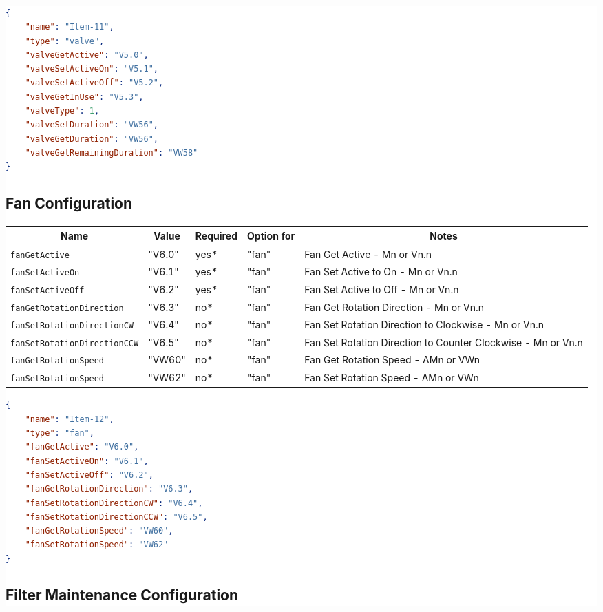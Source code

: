 ```json
{
    "name": "Item-11",
    "type": "valve",
    "valveGetActive": "V5.0",
    "valveSetActiveOn": "V5.1",
    "valveSetActiveOff": "V5.2",
    "valveGetInUse": "V5.3",
    "valveType": 1,
    "valveSetDuration": "VW56",
    "valveGetDuration": "VW56",
    "valveGetRemainingDuration": "VW58"
}
```

## Fan Configuration ##

Name                     | Value             | Required | Option for | Notes
------------------------ | ----------------- | -------- | ---------- | ------------------------
`fanGetActive`               | "V6.0"        | yes*     | "fan"      | Fan Get Active - Mn or Vn.n
`fanSetActiveOn`             | "V6.1"        | yes*     | "fan"      | Fan Set Active to On - Mn or Vn.n
`fanSetActiveOff`            | "V6.2"        | yes*     | "fan"      | Fan Set Active to Off - Mn or Vn.n
`fanGetRotationDirection`    | "V6.3"        | no*      | "fan"      | Fan Get Rotation Direction - Mn or Vn.n
`fanSetRotationDirectionCW`  | "V6.4"        | no*      | "fan"      | Fan Set Rotation Direction to Clockwise - Mn or Vn.n
`fanSetRotationDirectionCCW` | "V6.5"        | no*      | "fan"      | Fan Set Rotation Direction to Counter Clockwise - Mn or Vn.n
`fanGetRotationSpeed`        | "VW60"        | no*      | "fan"      | Fan Get Rotation Speed - AMn or VWn
`fanSetRotationSpeed`        | "VW62"        | no*      | "fan"      | Fan Set Rotation Speed - AMn or VWn

```json
{
    "name": "Item-12",
    "type": "fan",
    "fanGetActive": "V6.0",
    "fanSetActiveOn": "V6.1",
    "fanSetActiveOff": "V6.2",
    "fanGetRotationDirection": "V6.3",
    "fanSetRotationDirectionCW": "V6.4",
    "fanSetRotationDirectionCCW": "V6.5",
    "fanGetRotationSpeed": "VW60",
    "fanSetRotationSpeed": "VW62"
}
```

## Filter Maintenance Configuration ##
